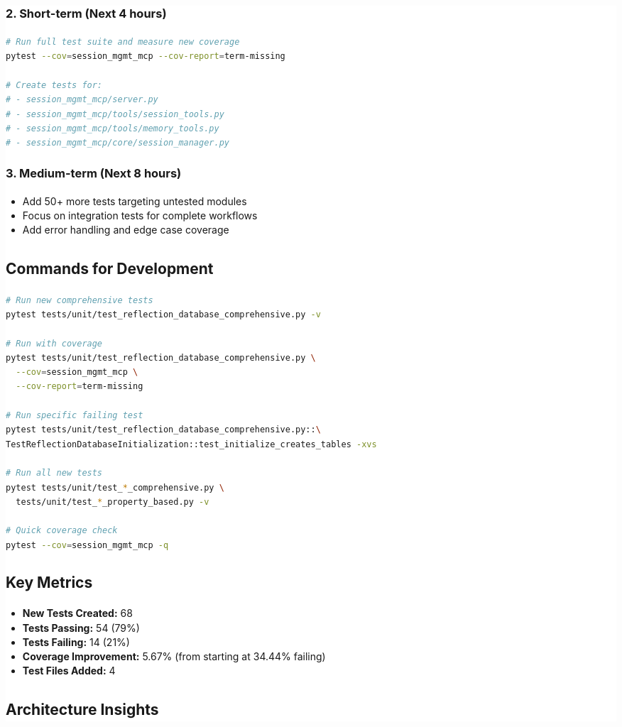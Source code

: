 ### 2. **Short-term (Next 4 hours)**

```bash
# Run full test suite and measure new coverage
pytest --cov=session_mgmt_mcp --cov-report=term-missing

# Create tests for:
# - session_mgmt_mcp/server.py
# - session_mgmt_mcp/tools/session_tools.py
# - session_mgmt_mcp/tools/memory_tools.py
# - session_mgmt_mcp/core/session_manager.py
```

### 3. **Medium-term (Next 8 hours)**

- Add 50+ more tests targeting untested modules
- Focus on integration tests for complete workflows
- Add error handling and edge case coverage

## Commands for Development

```bash
# Run new comprehensive tests
pytest tests/unit/test_reflection_database_comprehensive.py -v

# Run with coverage
pytest tests/unit/test_reflection_database_comprehensive.py \
  --cov=session_mgmt_mcp \
  --cov-report=term-missing

# Run specific failing test
pytest tests/unit/test_reflection_database_comprehensive.py::\
TestReflectionDatabaseInitialization::test_initialize_creates_tables -xvs

# Run all new tests
pytest tests/unit/test_*_comprehensive.py \
  tests/unit/test_*_property_based.py -v

# Quick coverage check
pytest --cov=session_mgmt_mcp -q
```

## Key Metrics

- **New Tests Created:** 68
- **Tests Passing:** 54 (79%)
- **Tests Failing:** 14 (21%)
- **Coverage Improvement:** 5.67% (from starting at 34.44% failing)
- **Test Files Added:** 4

## Architecture Insights
